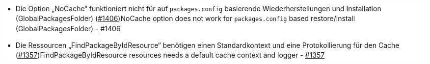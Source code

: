 - <span data-ttu-id="585c8-198">Die Option „NoCache“ funktioniert nicht für auf `packages.config` basierende Wiederherstellungen und Installation (GlobalPackagesFolder) ([#1406](https://github.com/NuGet/Home/issues/1406))</span><span class="sxs-lookup"><span data-stu-id="585c8-198">NoCache option does not work for `packages.config` based restore/install (GlobalPackagesFolder) - [#1406](https://github.com/NuGet/Home/issues/1406)</span></span>

- <span data-ttu-id="585c8-199">Die Ressourcen „FindPackageByIdResource“ benötigen einen Standardkontext und eine Protokollierung für den Cache ([#1357](https://github.com/NuGet/Home/issues/1357))</span><span class="sxs-lookup"><span data-stu-id="585c8-199">FindPackageByIdResource resources needs a default cache context and logger - [#1357](https://github.com/NuGet/Home/issues/1357)</span></span>
